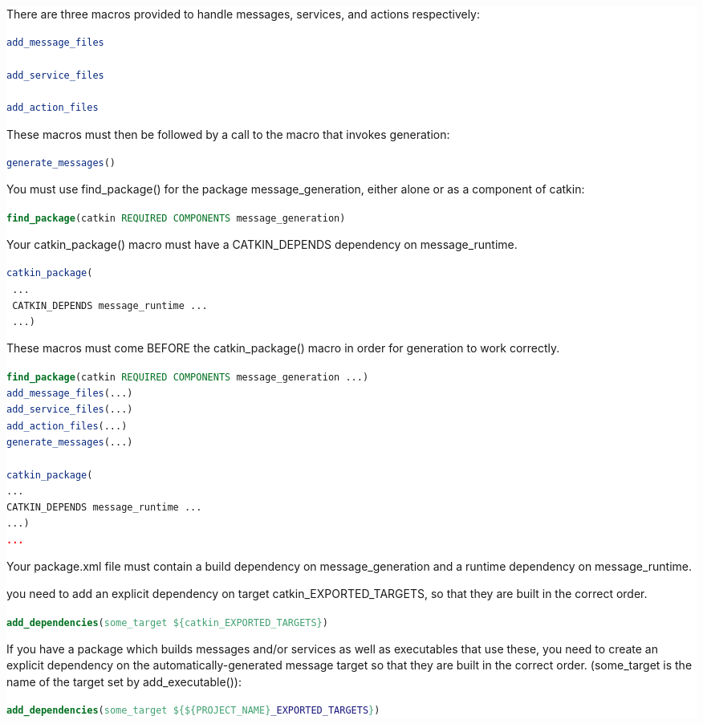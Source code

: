 There are three macros provided to handle messages, services, and actions respectively: 
```cmake
add_message_files

add_service_files

add_action_files
```

These macros must then be followed by a call to the macro that invokes generation: 
```cmake
generate_messages()
```

You must use find_package() for the package message_generation, either alone or as a component of catkin:
```cmake
find_package(catkin REQUIRED COMPONENTS message_generation)
```

Your catkin_package() macro must have a CATKIN_DEPENDS dependency on message_runtime.
```cmake
catkin_package(
 ...
 CATKIN_DEPENDS message_runtime ...
 ...)
```

These macros must come BEFORE the catkin_package() macro in order for generation to work correctly.
```cmake
find_package(catkin REQUIRED COMPONENTS message_generation ...)
add_message_files(...)
add_service_files(...)
add_action_files(...)
generate_messages(...)

catkin_package(
...
CATKIN_DEPENDS message_runtime ...
...)
...
```

Your package.xml file must contain a build dependency on message_generation and a runtime dependency on message_runtime.

you need to add an explicit dependency on target catkin_EXPORTED_TARGETS, so that they are built in the correct order. 
```cmake
add_dependencies(some_target ${catkin_EXPORTED_TARGETS})
```

If you have a package which builds messages and/or services as well as executables that use these, you need to create an explicit dependency on the automatically-generated message target so that they are built in the correct order. (some_target is the name of the target set by add_executable()):
```cmake
add_dependencies(some_target ${${PROJECT_NAME}_EXPORTED_TARGETS})
```
